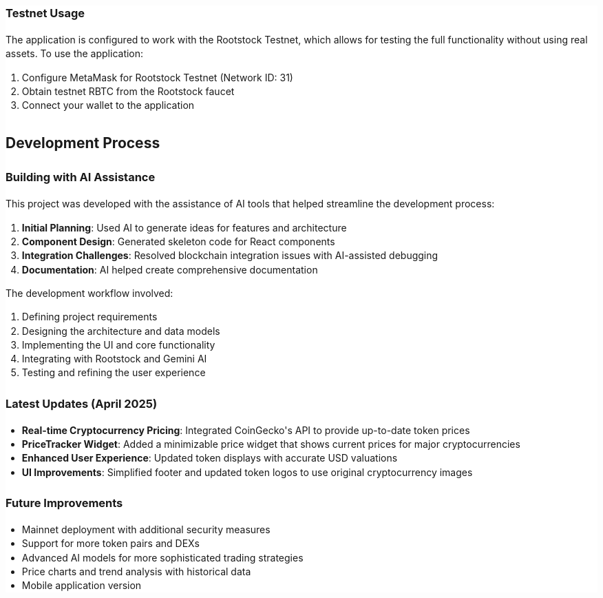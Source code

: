 ### Testnet Usage

The application is configured to work with the Rootstock Testnet, which allows for testing the full functionality without using real assets. To use the application:

1. Configure MetaMask for Rootstock Testnet (Network ID: 31)
2. Obtain testnet RBTC from the Rootstock faucet
3. Connect your wallet to the application

## Development Process

### Building with AI Assistance

This project was developed with the assistance of AI tools that helped streamline the development process:

1. **Initial Planning**: Used AI to generate ideas for features and architecture
2. **Component Design**: Generated skeleton code for React components
3. **Integration Challenges**: Resolved blockchain integration issues with AI-assisted debugging
4. **Documentation**: AI helped create comprehensive documentation

The development workflow involved:
1. Defining project requirements
2. Designing the architecture and data models
3. Implementing the UI and core functionality
4. Integrating with Rootstock and Gemini AI
5. Testing and refining the user experience

### Latest Updates (April 2025)

- **Real-time Cryptocurrency Pricing**: Integrated CoinGecko's API to provide up-to-date token prices
- **PriceTracker Widget**: Added a minimizable price widget that shows current prices for major cryptocurrencies
- **Enhanced User Experience**: Updated token displays with accurate USD valuations
- **UI Improvements**: Simplified footer and updated token logos to use original cryptocurrency images

### Future Improvements

- Mainnet deployment with additional security measures
- Support for more token pairs and DEXs
- Advanced AI models for more sophisticated trading strategies
- Price charts and trend analysis with historical data
- Mobile application version
